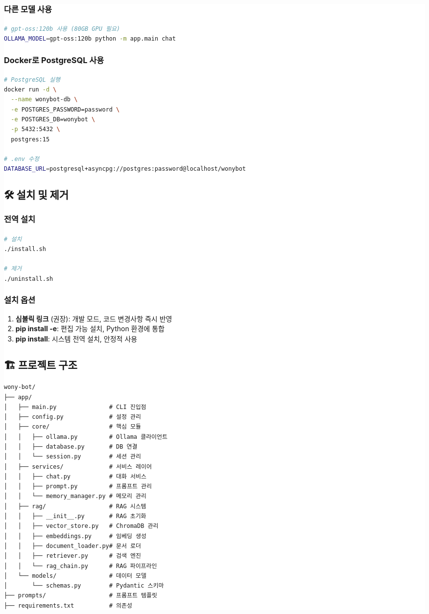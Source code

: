 ### 다른 모델 사용

```bash
# gpt-oss:120b 사용 (80GB GPU 필요)
OLLAMA_MODEL=gpt-oss:120b python -m app.main chat
```

### Docker로 PostgreSQL 사용

```bash
# PostgreSQL 실행
docker run -d \
  --name wonybot-db \
  -e POSTGRES_PASSWORD=password \
  -e POSTGRES_DB=wonybot \
  -p 5432:5432 \
  postgres:15

# .env 수정
DATABASE_URL=postgresql+asyncpg://postgres:password@localhost/wonybot
```

## 🛠️ 설치 및 제거

### 전역 설치
```bash
# 설치
./install.sh

# 제거
./uninstall.sh
```

### 설치 옵션
1. **심볼릭 링크** (권장): 개발 모드, 코드 변경사항 즉시 반영
2. **pip install -e**: 편집 가능 설치, Python 환경에 통합
3. **pip install**: 시스템 전역 설치, 안정적 사용

## 🏗️ 프로젝트 구조

```
wony-bot/
├── app/
│   ├── main.py               # CLI 진입점
│   ├── config.py             # 설정 관리
│   ├── core/                 # 핵심 모듈
│   │   ├── ollama.py         # Ollama 클라이언트
│   │   ├── database.py       # DB 연결
│   │   └── session.py        # 세션 관리
│   ├── services/             # 서비스 레이어
│   │   ├── chat.py           # 대화 서비스
│   │   ├── prompt.py         # 프롬프트 관리
│   │   └── memory_manager.py # 메모리 관리
│   ├── rag/                  # RAG 시스템
│   │   ├── __init__.py       # RAG 초기화
│   │   ├── vector_store.py   # ChromaDB 관리
│   │   ├── embeddings.py     # 임베딩 생성
│   │   ├── document_loader.py# 문서 로더
│   │   ├── retriever.py      # 검색 엔진
│   │   └── rag_chain.py      # RAG 파이프라인
│   └── models/               # 데이터 모델
│       └── schemas.py        # Pydantic 스키마
├── prompts/                  # 프롬프트 템플릿
├── requirements.txt          # 의존성
```